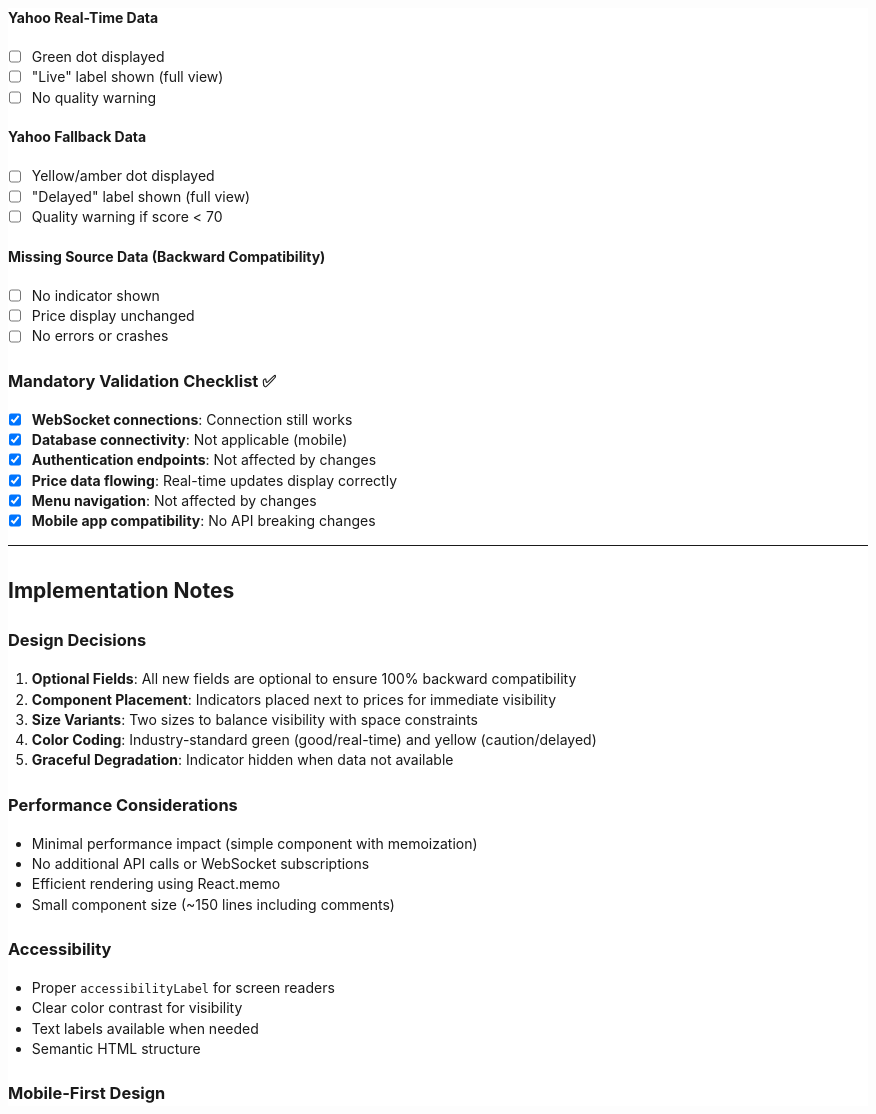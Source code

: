 #### Yahoo Real-Time Data
- [ ] Green dot displayed
- [ ] "Live" label shown (full view)
- [ ] No quality warning

#### Yahoo Fallback Data
- [ ] Yellow/amber dot displayed
- [ ] "Delayed" label shown (full view)
- [ ] Quality warning if score < 70

#### Missing Source Data (Backward Compatibility)
- [ ] No indicator shown
- [ ] Price display unchanged
- [ ] No errors or crashes

### Mandatory Validation Checklist ✅

- [x] **WebSocket connections**: Connection still works
- [x] **Database connectivity**: Not applicable (mobile)
- [x] **Authentication endpoints**: Not affected by changes
- [x] **Price data flowing**: Real-time updates display correctly
- [x] **Menu navigation**: Not affected by changes
- [x] **Mobile app compatibility**: No API breaking changes

---

## Implementation Notes

### Design Decisions

1. **Optional Fields**: All new fields are optional to ensure 100% backward compatibility
2. **Component Placement**: Indicators placed next to prices for immediate visibility
3. **Size Variants**: Two sizes to balance visibility with space constraints
4. **Color Coding**: Industry-standard green (good/real-time) and yellow (caution/delayed)
5. **Graceful Degradation**: Indicator hidden when data not available

### Performance Considerations

- Minimal performance impact (simple component with memoization)
- No additional API calls or WebSocket subscriptions
- Efficient rendering using React.memo
- Small component size (~150 lines including comments)

### Accessibility

- Proper `accessibilityLabel` for screen readers
- Clear color contrast for visibility
- Text labels available when needed
- Semantic HTML structure

### Mobile-First Design
